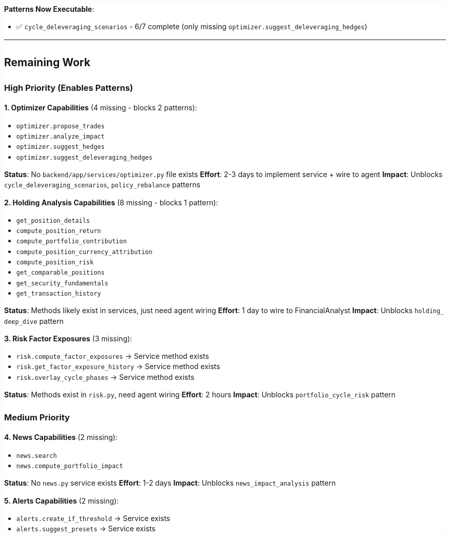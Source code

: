 **Patterns Now Executable**:
- ✅ `cycle_deleveraging_scenarios` - 6/7 complete (only missing `optimizer.suggest_deleveraging_hedges`)

---

## Remaining Work

### High Priority (Enables Patterns)

**1. Optimizer Capabilities** (4 missing - blocks 2 patterns):
- `optimizer.propose_trades`
- `optimizer.analyze_impact`
- `optimizer.suggest_hedges`
- `optimizer.suggest_deleveraging_hedges`

**Status**: No `backend/app/services/optimizer.py` file exists
**Effort**: 2-3 days to implement service + wire to agent
**Impact**: Unblocks `cycle_deleveraging_scenarios`, `policy_rebalance` patterns

**2. Holding Analysis Capabilities** (8 missing - blocks 1 pattern):
- `get_position_details`
- `compute_position_return`
- `compute_portfolio_contribution`
- `compute_position_currency_attribution`
- `compute_position_risk`
- `get_comparable_positions`
- `get_security_fundamentals`
- `get_transaction_history`

**Status**: Methods likely exist in services, just need agent wiring
**Effort**: 1 day to wire to FinancialAnalyst
**Impact**: Unblocks `holding_deep_dive` pattern

**3. Risk Factor Exposures** (3 missing):
- `risk.compute_factor_exposures` → Service method exists
- `risk.get_factor_exposure_history` → Service method exists
- `risk.overlay_cycle_phases` → Service method exists

**Status**: Methods exist in `risk.py`, need agent wiring
**Effort**: 2 hours
**Impact**: Unblocks `portfolio_cycle_risk` pattern

### Medium Priority

**4. News Capabilities** (2 missing):
- `news.search`
- `news.compute_portfolio_impact`

**Status**: No `news.py` service exists
**Effort**: 1-2 days
**Impact**: Unblocks `news_impact_analysis` pattern

**5. Alerts Capabilities** (2 missing):
- `alerts.create_if_threshold` → Service exists
- `alerts.suggest_presets` → Service exists
